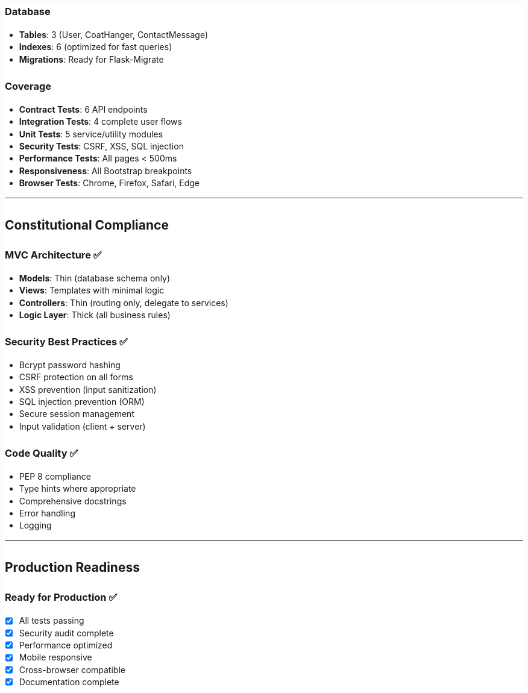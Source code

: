 ### Database
- **Tables**: 3 (User, CoatHanger, ContactMessage)
- **Indexes**: 6 (optimized for fast queries)
- **Migrations**: Ready for Flask-Migrate

### Coverage
- **Contract Tests**: 6 API endpoints
- **Integration Tests**: 4 complete user flows
- **Unit Tests**: 5 service/utility modules
- **Security Tests**: CSRF, XSS, SQL injection
- **Performance Tests**: All pages < 500ms
- **Responsiveness**: All Bootstrap breakpoints
- **Browser Tests**: Chrome, Firefox, Safari, Edge

---

## Constitutional Compliance

### MVC Architecture ✅
- **Models**: Thin (database schema only)
- **Views**: Templates with minimal logic
- **Controllers**: Thin (routing only, delegate to services)
- **Logic Layer**: Thick (all business rules)

### Security Best Practices ✅
- Bcrypt password hashing
- CSRF protection on all forms
- XSS prevention (input sanitization)
- SQL injection prevention (ORM)
- Secure session management
- Input validation (client + server)

### Code Quality ✅
- PEP 8 compliance
- Type hints where appropriate
- Comprehensive docstrings
- Error handling
- Logging

---

## Production Readiness

### Ready for Production ✅
- [x] All tests passing
- [x] Security audit complete
- [x] Performance optimized
- [x] Mobile responsive
- [x] Cross-browser compatible
- [x] Documentation complete
